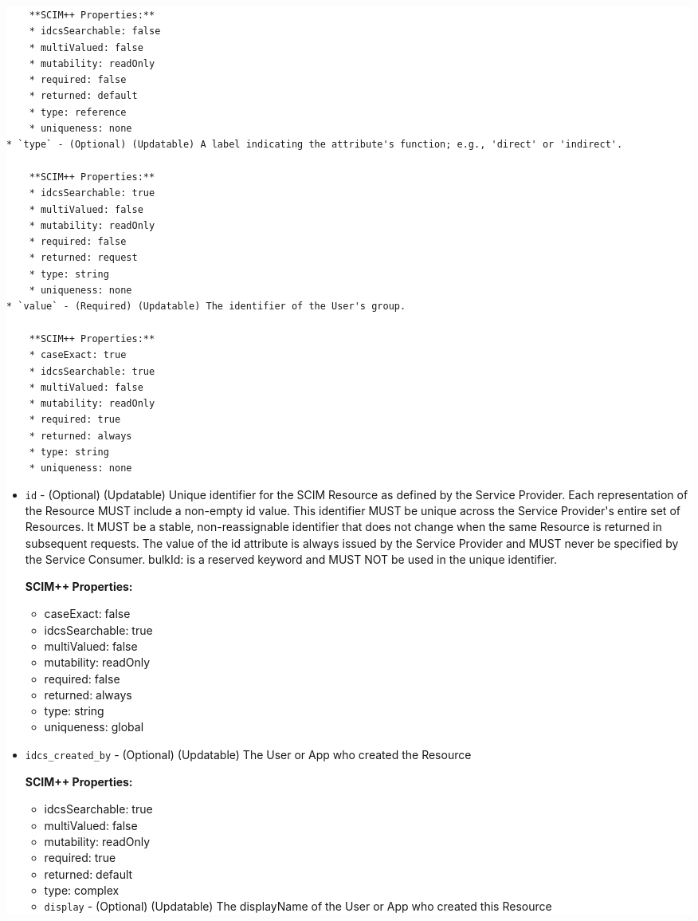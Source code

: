		**SCIM++ Properties:**
		* idcsSearchable: false
		* multiValued: false
		* mutability: readOnly
		* required: false
		* returned: default
		* type: reference
		* uniqueness: none
	* `type` - (Optional) (Updatable) A label indicating the attribute's function; e.g., 'direct' or 'indirect'.

		**SCIM++ Properties:**
		* idcsSearchable: true
		* multiValued: false
		* mutability: readOnly
		* required: false
		* returned: request
		* type: string
		* uniqueness: none
	* `value` - (Required) (Updatable) The identifier of the User's group.

		**SCIM++ Properties:**
		* caseExact: true
		* idcsSearchable: true
		* multiValued: false
		* mutability: readOnly
		* required: true
		* returned: always
		* type: string
		* uniqueness: none
* `id` - (Optional) (Updatable) Unique identifier for the SCIM Resource as defined by the Service Provider. Each representation of the Resource MUST include a non-empty id value. This identifier MUST be unique across the Service Provider's entire set of Resources. It MUST be a stable, non-reassignable identifier that does not change when the same Resource is returned in subsequent requests. The value of the id attribute is always issued by the Service Provider and MUST never be specified by the Service Consumer. bulkId: is a reserved keyword and MUST NOT be used in the unique identifier.

	**SCIM++ Properties:**
	* caseExact: false
	* idcsSearchable: true
	* multiValued: false
	* mutability: readOnly
	* required: false
	* returned: always
	* type: string
	* uniqueness: global
* `idcs_created_by` - (Optional) (Updatable) The User or App who created the Resource

	**SCIM++ Properties:**
	* idcsSearchable: true
	* multiValued: false
	* mutability: readOnly
	* required: true
	* returned: default
	* type: complex
	* `display` - (Optional) (Updatable) The displayName of the User or App who created this Resource
